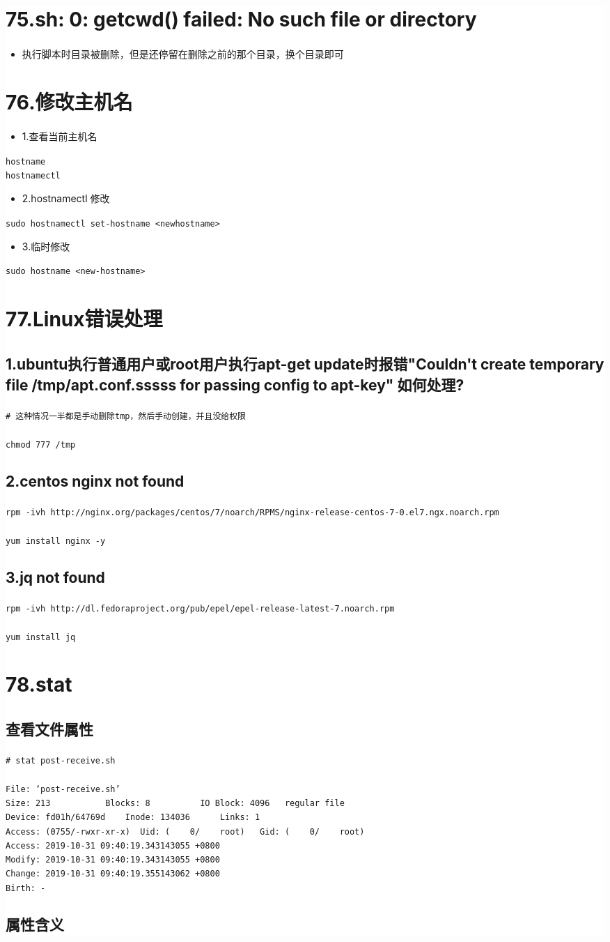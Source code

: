 # 75.sh: 0: getcwd() failed: No such file or directory
- 执行脚本时目录被删除，但是还停留在删除之前的那个目录，换个目录即可

# 76.修改主机名
- 1.查看当前主机名
```
hostname
hostnamectl
```
- 2.hostnamectl 修改
```
sudo hostnamectl set-hostname <newhostname>
```
- 3.临时修改
```
sudo hostname <new-hostname>
```

# 77.Linux错误处理
## 1.ubuntu执行普通用户或root用户执行apt-get update时报错"Couldn't create temporary file /tmp/apt.conf.sssss for passing config to apt-key" 如何处理?
```
# 这种情况一半都是手动删除tmp，然后手动创建，并且没给权限

chmod 777 /tmp
```

## 2.centos nginx not found
```
rpm -ivh http://nginx.org/packages/centos/7/noarch/RPMS/nginx-release-centos-7-0.el7.ngx.noarch.rpm

yum install nginx -y
```

## 3.jq not found
```
rpm -ivh http://dl.fedoraproject.org/pub/epel/epel-release-latest-7.noarch.rpm

yum install jq
```

# 78.stat
## 查看文件属性
```
# stat post-receive.sh

File: ‘post-receive.sh’
Size: 213       	Blocks: 8          IO Block: 4096   regular file
Device: fd01h/64769d	Inode: 134036      Links: 1
Access: (0755/-rwxr-xr-x)  Uid: (    0/    root)   Gid: (    0/    root)
Access: 2019-10-31 09:40:19.343143055 +0800
Modify: 2019-10-31 09:40:19.343143055 +0800
Change: 2019-10-31 09:40:19.355143062 +0800
Birth: -
```
## 属性含义